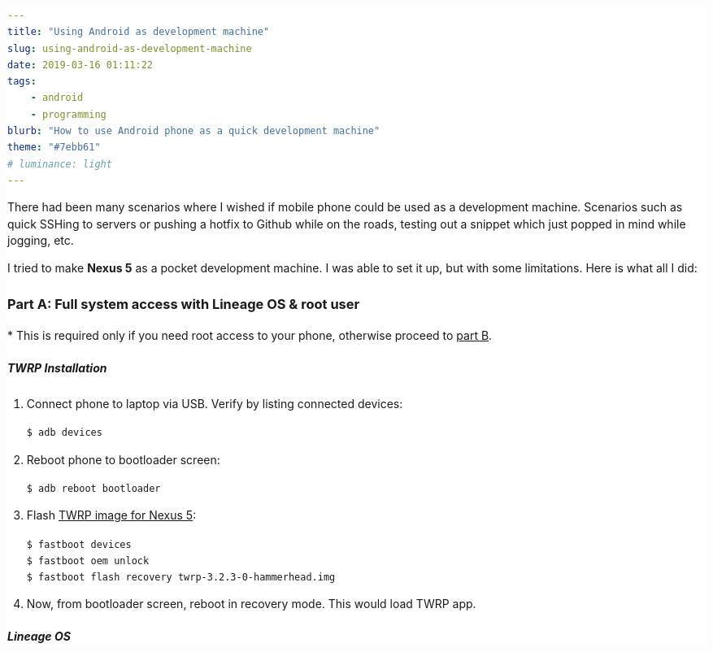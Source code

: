 ```yaml
---
title: "Using Android as development machine"
slug: using-android-as-development-machine
date: 2019-03-16 01:11:22
tags:
    - android
    - programming
blurb: "How to use Android phone as a quick development machine"
theme: "#7ebb61"
# luminance: light
---
```


There had been many scenarios where I wished if mobile phone could be used as a development machine. Scenarios such as quick SSHing to servers or pushing a hotfix to Github while on the roads, testing out a snippet which just popped in mind while jogging, etc.

I tried to make **Nexus 5** as a pocket development machine. I was able to set it up, but with some limitations. Here is what all I did:

<div class="post__block post__block--2 post__block--right">
    <div class="post__block__center">
        <h3>Part A: Full system access with Lineage OS & root user</h3>
    </div>
    <div class="post__block__side">
        <div class="sideblock sideblock--right sideblock--for-h3 ">
            <div class="annotation">* This is required only if you need root access to your phone, otherwise proceed to <a href="#part-b-development-setup">part B</a>.</div>
        </div>
    </div>
</div>

##### TWRP Installation

1. Connect phone to laptop via USB. Verify by listing connected devices:
    ```console
    $ adb devices
    ```
2. Reboot phone to bootloader screen:
    ```console
    $ adb reboot bootloader
    ```
3. Flash [TWRP image for Nexus 5](https://dl.twrp.me/hammerhead/):
    ```console
    $ fastboot devices
    $ fastboot oem unlock
    $ fastboot flash recovery twrp-3.2.3-0-hammerhead.img
    ```
4. Now, from bootloader screen, reboot in recovery mode. This would load TWRP app.


##### Lineage OS
